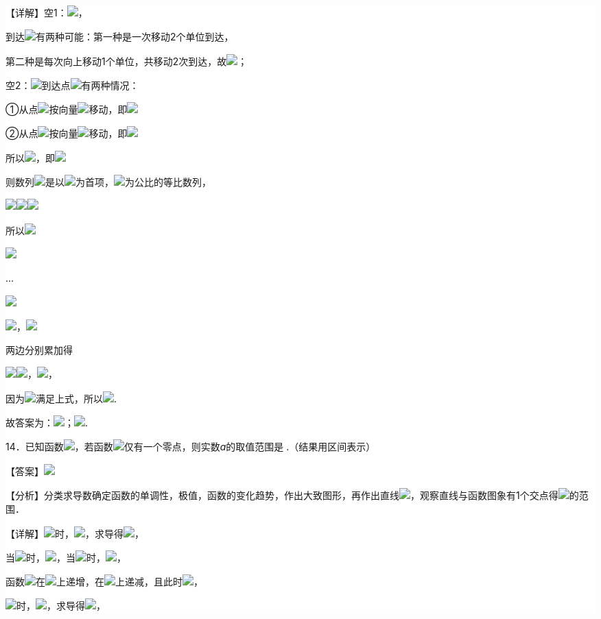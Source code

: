 【详解】空1：![](/作业4参考答案(1)_media/media/image253.png)，

到达![](/作业4参考答案(1)_media/media/image254.png)有两种可能：第一种是一次移动2个单位到达，

第二种是每次向上移动1个单位，共移动2次到达，故![](/作业4参考答案(1)_media/media/image255.png)；

空2：![](/作业4参考答案(1)_media/media/image241.png)到达点![](/作业4参考答案(1)_media/media/image256.png)有两种情况：

①从点![](/作业4参考答案(1)_media/media/image257.png)按向量![](/作业4参考答案(1)_media/media/image258.png)移动，即![](/作业4参考答案(1)_media/media/image259.png)

②从点![](/作业4参考答案(1)_media/media/image245.png)按向量![](/作业4参考答案(1)_media/media/image260.png)移动，即![](/作业4参考答案(1)_media/media/image261.png)

所以![](/作业4参考答案(1)_media/media/image252.png)，即![](/作业4参考答案(1)_media/media/image262.png)

则数列![](/作业4参考答案(1)_media/media/image263.png)是以![](/作业4参考答案(1)_media/media/image264.png)为首项，![](/作业4参考答案(1)_media/media/image265.png)为公比的等比数列，

![](/作业4参考答案(1)_media/media/image266.png)![](/作业4参考答案(1)_media/media/image267.png)![](/作业4参考答案(1)_media/media/image268.png)

所以![](/作业4参考答案(1)_media/media/image269.png)

![](/作业4参考答案(1)_media/media/image270.png)

...

![](/作业4参考答案(1)_media/media/image271.png)

![](/作业4参考答案(1)_media/media/image272.png)，![](/作业4参考答案(1)_media/media/image273.png)

两边分别累加得

![](/作业4参考答案(1)_media/media/image274.png)![](/作业4参考答案(1)_media/media/image275.png)，![](/作业4参考答案(1)_media/media/image273.png)，

因为![](/作业4参考答案(1)_media/media/image253.png)满足上式，所以![](/作业4参考答案(1)_media/media/image250.png).

故答案为：![](/作业4参考答案(1)_media/media/image249.png)；![](/作业4参考答案(1)_media/media/image250.png).

14．已知函数![](/作业4参考答案(1)_media/media/image276.png)，若函数![](/作业4参考答案(1)_media/media/image277.png)仅有一个零点，则实数*a*的取值范围是
.（结果用区间表示）

【答案】![](/作业4参考答案(1)_media/media/image278.png)

【分析】分类求导数确定函数的单调性，极值，函数的变化趋势，作出大致图形，再作出直线![](/作业4参考答案(1)_media/media/image279.png)，观察直线与函数图象有1个交点得![](/作业4参考答案(1)_media/media/image26.png)的范围．

【详解】![](/作业4参考答案(1)_media/media/image280.png)时，![](/作业4参考答案(1)_media/media/image281.png)，求导得![](/作业4参考答案(1)_media/media/image282.png)，

当![](/作业4参考答案(1)_media/media/image283.png)时，![](/作业4参考答案(1)_media/media/image284.png)，当![](/作业4参考答案(1)_media/media/image285.png)时，![](/作业4参考答案(1)_media/media/image286.png)，

函数![](/作业4参考答案(1)_media/media/image222.png)在![](/作业4参考答案(1)_media/media/image287.png)上递增，在![](/作业4参考答案(1)_media/media/image288.png)上递减，且此时![](/作业4参考答案(1)_media/media/image289.png)，

![](/作业4参考答案(1)_media/media/image290.png)时，![](/作业4参考答案(1)_media/media/image291.png)，求导得![](/作业4参考答案(1)_media/media/image292.png)，
